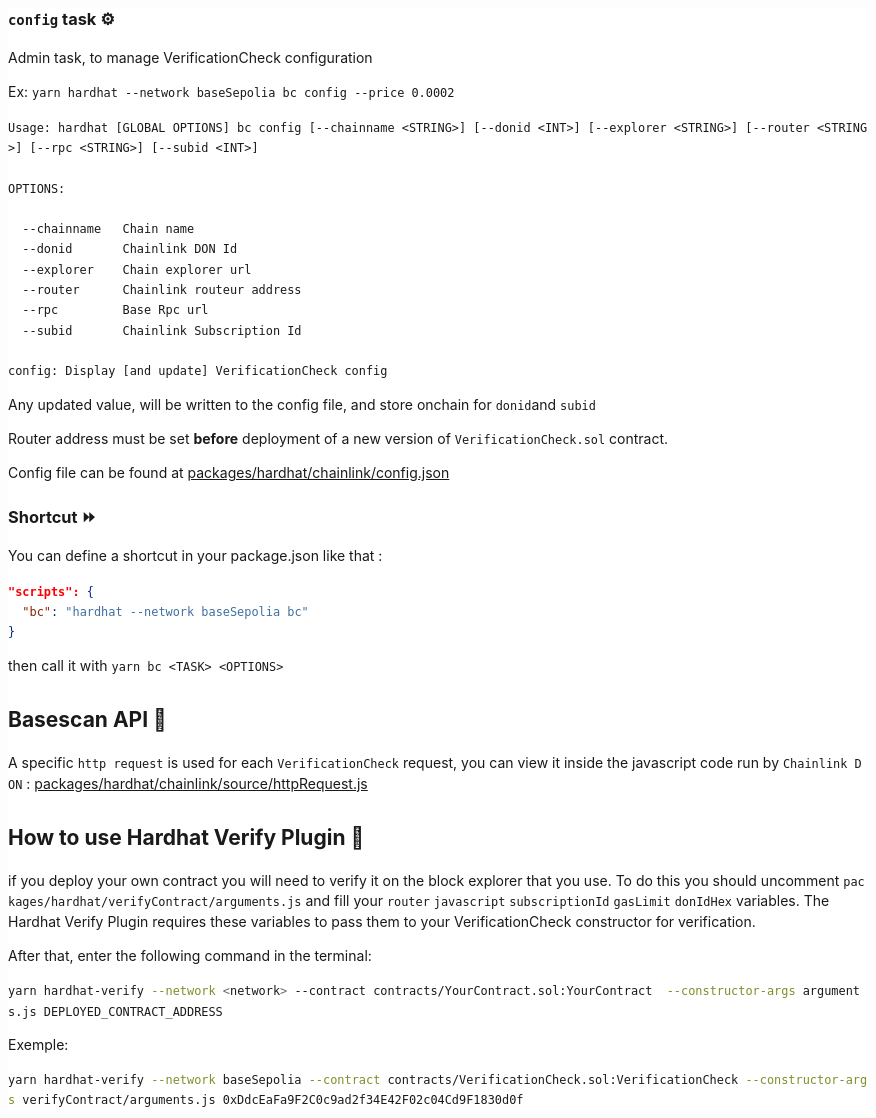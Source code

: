### `config` task ⚙️
Admin task, to manage VerificationCheck configuration

Ex: `yarn hardhat --network baseSepolia bc config --price 0.0002`

```txt
Usage: hardhat [GLOBAL OPTIONS] bc config [--chainname <STRING>] [--donid <INT>] [--explorer <STRING>] [--router <STRING>] [--rpc <STRING>] [--subid <INT>]

OPTIONS:

  --chainname	Chain name
  --donid    	Chainlink DON Id
  --explorer 	Chain explorer url
  --router   	Chainlink routeur address
  --rpc      	Base Rpc url
  --subid    	Chainlink Subscription Id

config: Display [and update] VerificationCheck config
```

Any updated value, will be written to the config file, and store onchain for `donid`and `subid`

Router address must be set **before** deployment of a new version of `VerificationCheck.sol` contract.

Config file can be found at [packages/hardhat/chainlink/config.json](chainlink/config.json)

### Shortcut ⏩
You can define a shortcut in your package.json like that :
```json
"scripts": {
  "bc": "hardhat --network baseSepolia bc"
}
```
then call it with `yarn bc <TASK> <OPTIONS>`

## Basescan API 🧠

A specific `http request` is used for each `VerificationCheck` request, you can view it inside the javascript code run by `Chainlink DON` : [packages/hardhat/chainlink/source/httpRequest.js](packages/hardhat/chainlink/source/httpRequest.js)


## How to use Hardhat Verify Plugin 🤔

if you deploy your own contract you will need to verify it on the block explorer that you use. To do this you should uncomment `packages/hardhat/verifyContract/arguments.js` and fill your `router` `javascript` `subscriptionId` `gasLimit` `donIdHex` variables. The Hardhat Verify Plugin requires these variables to pass them to your VerificationCheck constructor for verification.

After that, enter the following command in the terminal:

```sh
yarn 𝚑𝚊𝚛𝚍𝚑𝚊𝚝-𝚟𝚎𝚛𝚒𝚏𝚢 --network <network> --contract contracts/YourContract.sol:YourContract  --𝚌𝚘𝚗𝚜𝚝𝚛𝚞𝚌𝚝𝚘𝚛-𝚊𝚛𝚐𝚜 𝚊𝚛𝚐𝚞𝚖𝚎𝚗𝚝𝚜.𝚓𝚜 𝙳𝙴𝙿𝙻𝙾𝚈𝙴𝙳_𝙲𝙾𝙽𝚃𝚁𝙰𝙲𝚃_𝙰𝙳𝙳𝚁𝙴𝚂𝚂
```
Exemple: 
```sh
yarn hardhat-verify --network baseSepolia --contract contracts/VerificationCheck.sol:VerificationCheck --constructor-args verifyContract/arguments.js 0xDdcEaFa9F2C0c9ad2f34E42F02c04Cd9F1830d0f
``` 
